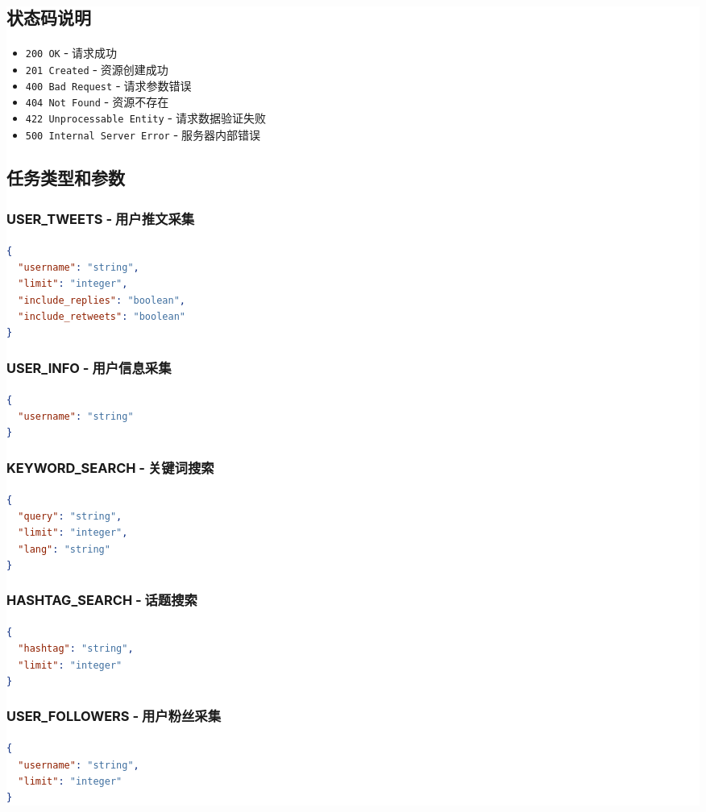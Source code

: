 ## 状态码说明

- `200 OK` - 请求成功
- `201 Created` - 资源创建成功
- `400 Bad Request` - 请求参数错误
- `404 Not Found` - 资源不存在
- `422 Unprocessable Entity` - 请求数据验证失败
- `500 Internal Server Error` - 服务器内部错误

## 任务类型和参数

### USER_TWEETS - 用户推文采集
```json
{
  "username": "string",
  "limit": "integer",
  "include_replies": "boolean",
  "include_retweets": "boolean"
}
```

### USER_INFO - 用户信息采集
```json
{
  "username": "string"
}
```

### KEYWORD_SEARCH - 关键词搜索
```json
{
  "query": "string",
  "limit": "integer",
  "lang": "string"
}
```

### HASHTAG_SEARCH - 话题搜索
```json
{
  "hashtag": "string",
  "limit": "integer"
}
```

### USER_FOLLOWERS - 用户粉丝采集
```json
{
  "username": "string",
  "limit": "integer"
}
```
